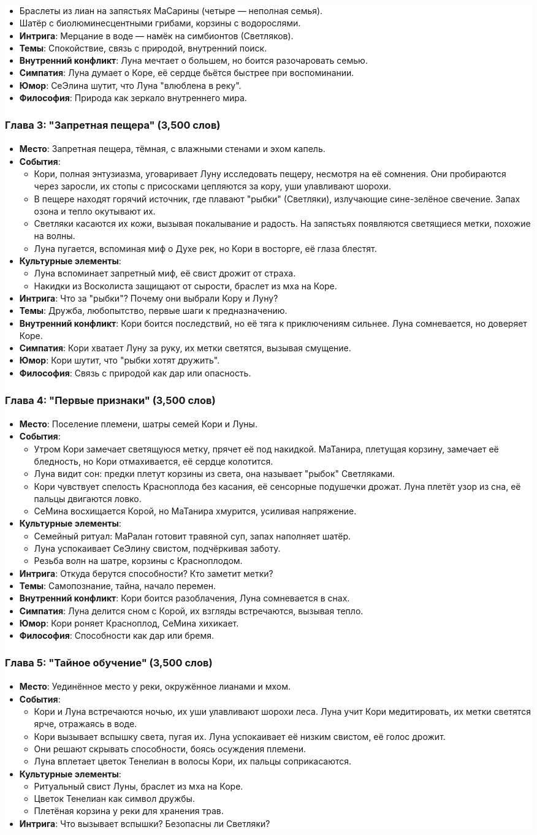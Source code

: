   - Браслеты из лиан на запястьях МаСарины (четыре — неполная семья).  
  - Шатёр с биолюминесцентными грибами, корзины с водорослями.  
- **Интрига**: Мерцание в воде — намёк на симбионтов (Светляков).  
- **Темы**: Спокойствие, связь с природой, внутренний поиск.  
- **Внутренний конфликт**: Луна мечтает о большем, но боится разочаровать семью.  
- **Симпатия**: Луна думает о Коре, её сердце бьётся быстрее при воспоминании.  
- **Юмор**: СеЭлина шутит, что Луна "влюблена в реку".  
- **Философия**: Природа как зеркало внутреннего мира.  

### Глава 3: "Запретная пещера" (3,500 слов)  
- **Место**: Запретная пещера, тёмная, с влажными стенами и эхом капель.  
- **События**:  
  - Кори, полная энтузиазма, уговаривает Луну исследовать пещеру, несмотря на её сомнения. Они пробираются через заросли, их стопы с присосками цепляются за кору, уши улавливают шорохи.  
  - В пещере находят горячий источник, где плавают "рыбки" (Светляки), излучающие сине-зелёное свечение. Запах озона и тепло окутывают их.  
  - Светляки касаются их кожи, вызывая покалывание и радость. На запястьях появляются светящиеся метки, похожие на волны.  
  - Луна пугается, вспоминая миф о Духе рек, но Кори в восторге, её глаза блестят.  
- **Культурные элементы**:  
  - Луна вспоминает запретный миф, её свист дрожит от страха.  
  - Накидки из Восколиста защищают от сырости, браслет из мха на Коре.  
- **Интрига**: Что за "рыбки"? Почему они выбрали Кору и Луну?  
- **Темы**: Дружба, любопытство, первые шаги к предназначению.  
- **Внутренний конфликт**: Кори боится последствий, но её тяга к приключениям сильнее. Луна сомневается, но доверяет Коре.  
- **Симпатия**: Кори хватает Луну за руку, их метки светятся, вызывая смущение.  
- **Юмор**: Кори шутит, что "рыбки хотят дружить".  
- **Философия**: Связь с природой как дар или опасность.  

### Глава 4: "Первые признаки" (3,500 слов)  
- **Место**: Поселение племени, шатры семей Кори и Луны.  
- **События**:  
  - Утром Кори замечает светящуюся метку, прячет её под накидкой. МаТанира, плетущая корзину, замечает её бледность, но Кори отмахивается, её сердце колотится.  
  - Луна видит сон: предки плетут корзины из света, она называет "рыбок" Светляками.  
  - Кори чувствует спелость Красноплода без касания, её сенсорные подушечки дрожат. Луна плетёт узор из сна, её пальцы двигаются ловко.  
  - СеМина восхищается Корой, но МаТанира хмурится, усиливая напряжение.  
- **Культурные элементы**:  
  - Семейный ритуал: МаРалан готовит травяной суп, запах наполняет шатёр.  
  - Луна успокаивает СеЭлину свистом, подчёркивая заботу.  
  - Резьба волн на шатре, корзины с Красноплодом.  
- **Интрига**: Откуда берутся способности? Кто заметит метки?  
- **Темы**: Самопознание, тайна, начало перемен.  
- **Внутренний конфликт**: Кори боится разоблачения, Луна сомневается в снах.  
- **Симпатия**: Луна делится сном с Корой, их взгляды встречаются, вызывая тепло.  
- **Юмор**: Кори роняет Красноплод, СеМина хихикает.  
- **Философия**: Способности как дар или бремя.  

### Глава 5: "Тайное обучение" (3,500 слов)  
- **Место**: Уединённое место у реки, окружённое лианами и мхом.  
- **События**:  
  - Кори и Луна встречаются ночью, их уши улавливают шорохи леса. Луна учит Кори медитировать, их метки светятся ярче, отражаясь в воде.  
  - Кори вызывает вспышку света, пугая их. Луна успокаивает её низким свистом, её голос дрожит.  
  - Они решают скрывать способности, боясь осуждения племени.  
  - Луна вплетает цветок Тенелиан в волосы Кори, их пальцы соприкасаются.  
- **Культурные элементы**:  
  - Ритуальный свист Луны, браслет из мха на Коре.  
  - Цветок Тенелиан как символ дружбы.  
  - Плетёная корзина у реки для хранения трав.  
- **Интрига**: Что вызывает вспышки? Безопасны ли Светляки?  